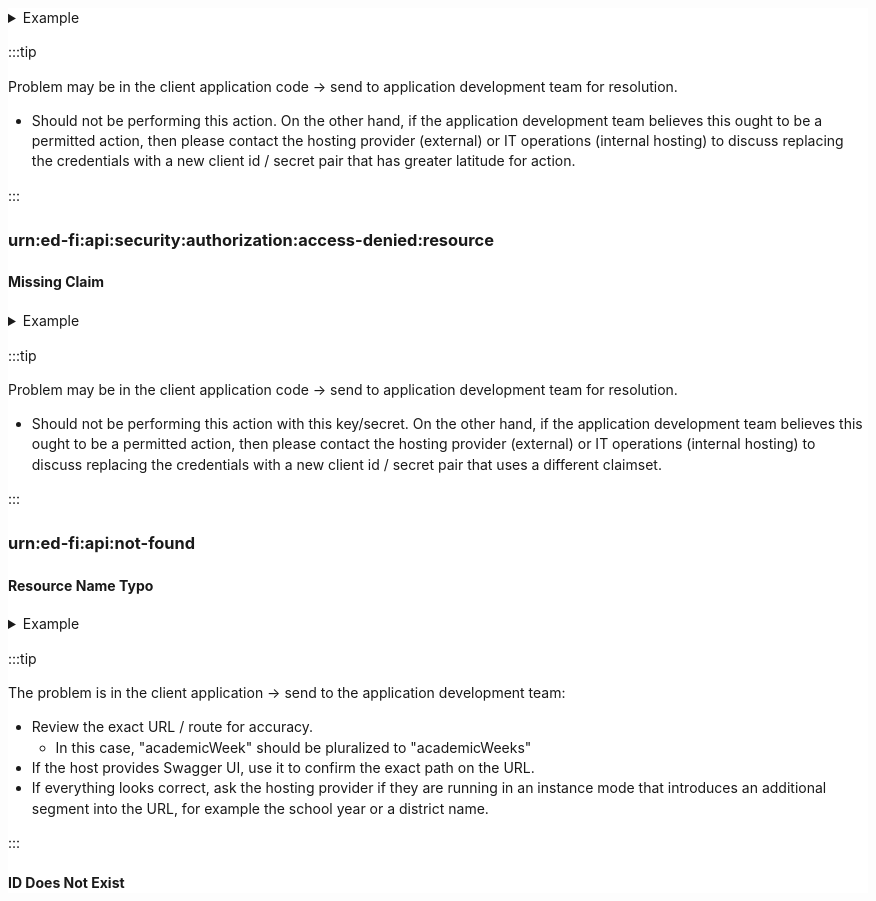 <details><summary>Example</summary></details>

:::tip

Problem may be in the client application code → send to application
development team for resolution.

* Should not be performing this action. On the other hand, if the
  application development team believes this ought to be a permitted action,
  then please contact the hosting provider (external) or IT operations (internal
  hosting) to discuss replacing the credentials with a new client id / secret
  pair that has greater latitude for action.

:::

### urn:ed-fi:api:security:authorization:access-denied:resource

#### Missing Claim

<details><summary>Example</summary></details>

:::tip

Problem may be in the client application code → send to application
development team for resolution.

* Should not be performing this action with this key/secret. On the other
  hand, if the application development team believes this ought to be a
  permitted action, then please contact the hosting provider (external) or IT
  operations (internal hosting) to discuss replacing the credentials with a new
  client id / secret pair that uses a different claimset.

:::

### urn:ed-fi:api:not-found

#### Resource Name Typo

<details><summary>Example</summary></details>

:::tip

The problem is in the client application → send to the application
development team:

* Review the exact URL / route for accuracy.
  * In this case, "academicWeek" should be pluralized to "academicWeeks"
* If the host provides Swagger UI, use it to confirm the exact path on the
  URL.
* If everything looks correct, ask the hosting provider if they are running
  in an instance mode that introduces an additional segment into the URL,
  for example the school year or a district name.

:::

#### ID Does Not Exist
